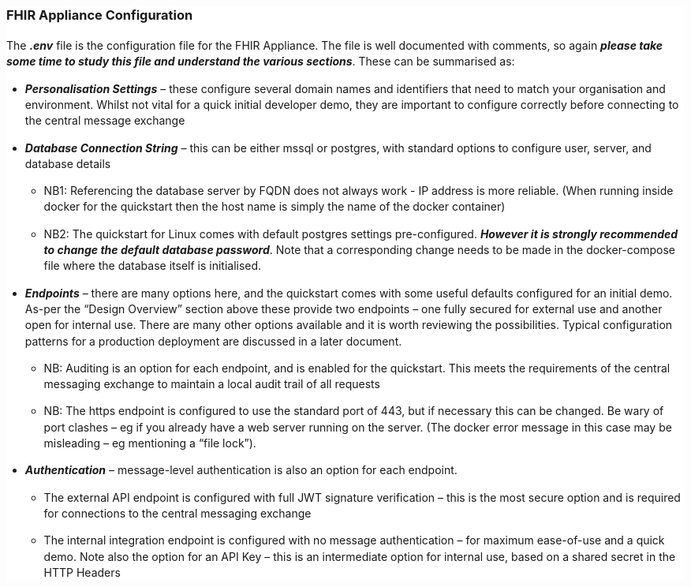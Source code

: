 ### FHIR Appliance Configuration

The ***.env*** file is the configuration file for the FHIR Appliance.
The file is well documented with comments, so again ***please take some
time to study this file and understand the various sections***. These
can be summarised as:

-   ***Personalisation Settings*** – these configure several domain
    names and identifiers that need to match your organisation and
    environment. Whilst not vital for a quick initial developer demo,
    they are important to configure correctly before connecting to the
    central message exchange

-   ***Database Connection String*** – this can be either mssql or
    postgres, with standard options to configure user, server, and
    database details

    -   NB1: Referencing the database server by FQDN does not always
        work - IP address is more reliable. (When running inside docker
        for the quickstart then the host name is simply the name of the
        docker container)

    -   NB2: The quickstart for Linux comes with default postgres
        settings pre-configured. ***However it is strongly recommended
        to change the default database password***. Note that a
        corresponding change needs to be made in the docker-compose file
        where the database itself is initialised.

-   ***Endpoints*** – there are many options here, and the quickstart
    comes with some useful defaults configured for an initial demo.
    As-per the “Design Overview” section above these provide two
    endpoints – one fully secured for external use and another open for
    internal use. There are many other options available and it is worth
    reviewing the possibilities. Typical configuration patterns for a
    production deployment are discussed in a later document.

    -   NB: Auditing is an option for each endpoint, and is enabled for
        the quickstart. This meets the requirements of the central
        messaging exchange to maintain a local audit trail of all
        requests

    -   NB: The https endpoint is configured to use the standard port of
        443, but if necessary this can be changed. Be wary of port
        clashes – eg if you already have a web server running on the
        server. (The docker error message in this case may be misleading
        – eg mentioning a “file lock”).

-   ***Authentication*** – message-level authentication is also an
    option for each endpoint.

    -   The external API endpoint is configured with full JWT signature
        verification – this is the most secure option and is required
        for connections to the central messaging exchange

    -   The internal integration endpoint is configured with no message
        authentication – for maximum ease-of-use and a quick demo. Note
        also the option for an API Key – this is an intermediate option
        for internal use, based on a shared secret in the HTTP Headers

